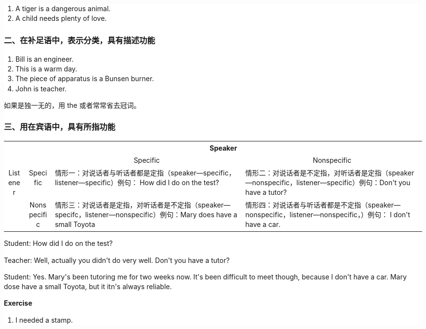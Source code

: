 1. A tiger is a dangerous animal.
2. A child needs plenty of love.

### 二、在补足语中，表示分类，具有描述功能

1. Bill is an engineer.
2. This is a warm day.
3. The piece of apparatus is a Bunsen burner.
4. John is  teacher.

如果是独一无的，用 the 或者常常省去冠词。

### 三、用在宾语中，具有所指功能

<table>
	<tbody>
		<tr>
			<th rowspan="2" style="text-align: center;"> </th>
			<th colspan="3" style="text-align: center;">Speaker</th>
		</tr>
    	<tr class="text-center-row">
    		<td ></td>
    		<td style="text-align: center;">Specific</td>
    		<td style="text-align: center;">Nonspecific</td>
    	</tr>
    	<tr>
    		<td rowspan="2" style="text-align: center;">Listener</td>
    		<td style="text-align: center;">Specific</td>
    		<td>情形一：对说话者与听话者都是定指（speaker—specific，listener—specific）例句： How did I do on the test? 			
    		</td>
    		<td>
    			情形二：对说话者是不定指，对听话者是定指（speaker—nonspecific，listener—specific）例句：Don't you have a tutor?
    		</td>
    	</tr>
    	<tr>
    		<td style="text-align: center;">Nonspecific</td>
    		<td>情形三：对说话者是定指，对听话者是不定指（speaker—specifc，listener—nonspecific）例句：Mary does have  a small Toyota</td>
    		<td>情形四：对说话者与听话者都是不定指（speaker—nonspecific，listener—nonspecific，）例句： I don't have a car.</td>
    	</tr>
    </tbody>
</table>


Student: How did I do on the test?

Teacher: Well, actually you didn't do very well. Don't you have a tutor?

Student: Yes. Mary's been tutoring me for two weeks now. It's been difficult to meet though, because I don't have a car. Mary dose have a small Toyota, but it itn's always reliable.

**Exercise**

1. I needed a stamp.

